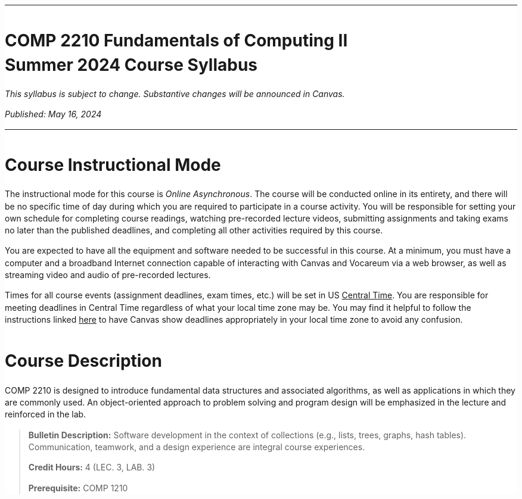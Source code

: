 
---

# COMP 2210 Fundamentals of Computing II <br> Summer 2024 Course Syllabus

*This syllabus is subject to change. Substantive changes will be announced in Canvas.*

*Published: May 16, 2024*

---

# Course Instructional Mode

The instructional mode for this course is *Online Asynchronous*. The course
will be conducted online in its entirety, and there will be no specific time
of day during which you are required to participate in a course activity. You
will be responsible for setting your own schedule for completing course
readings, watching pre-recorded lecture videos, submitting assignments and
taking exams no later than the published deadlines, and completing all other
activities required by this course.

You are expected to have all the equipment and software needed to be
successful in this course. At a minimum, you must have a computer and a
broadband Internet connection capable of interacting with Canvas and Vocareum
via a web browser, as well as streaming video and audio of pre-recorded
lectures.

Times for all course events (assignment deadlines, exam times, etc.) will be
set in US [Central Time](https://www.timeanddate.com/time/zones/ct). 
You are responsible for meeting deadlines in Central Time regardless of
what your local time zone may be. You may find it helpful to follow the
instructions linked
[here](https://community.canvaslms.com/t5/Student-Guide/How-do-I-set-a-time-zone-in-my-user-account-as-a-student/ta-p/414)
to have Canvas show deadlines appropriately in your local time zone to avoid
any confusion.

# Course Description

COMP 2210 is designed to introduce fundamental data structures and associated
algorithms, as well as applications in which they are commonly used. An
object-oriented approach to problem solving and program design will be
emphasized in the lecture and reinforced in the lab.

>**Bulletin Description:** Software development in the context of collections (e.g., lists, trees, graphs, hash tables). Communication, teamwork, and a design experience are integral course experiences.
>
>**Credit Hours:** 4 (LEC. 3, LAB. 3)
>
>**Prerequisite:** COMP 1210

